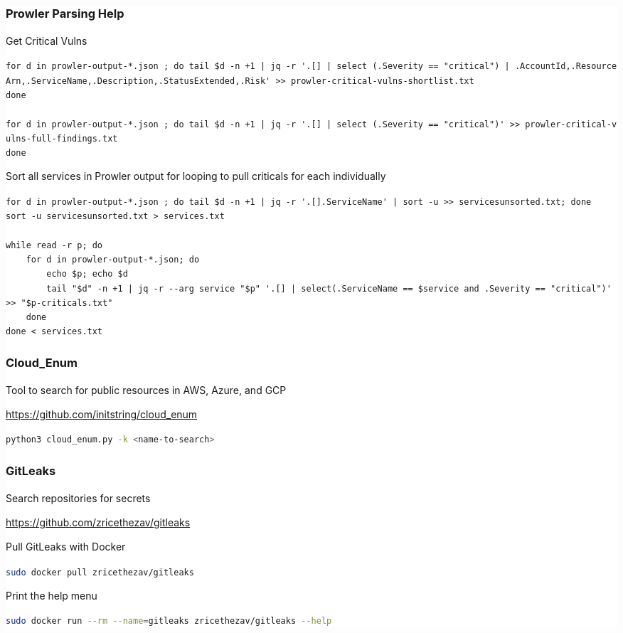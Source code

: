 ### Prowler Parsing Help

Get Critical Vulns

```
for d in prowler-output-*.json ; do tail $d -n +1 | jq -r '.[] | select (.Severity == "critical") | .AccountId,.ResourceArn,.ServiceName,.Description,.StatusExtended,.Risk' >> prowler-critical-vulns-shortlist.txt
done

for d in prowler-output-*.json ; do tail $d -n +1 | jq -r '.[] | select (.Severity == "critical")' >> prowler-critical-vulns-full-findings.txt
done
```

Sort all services in Prowler output for looping to pull criticals for each individually

```
for d in prowler-output-*.json ; do tail $d -n +1 | jq -r '.[].ServiceName' | sort -u >> servicesunsorted.txt; done
sort -u servicesunsorted.txt > services.txt

while read -r p; do
    for d in prowler-output-*.json; do
        echo $p; echo $d
        tail "$d" -n +1 | jq -r --arg service "$p" '.[] | select(.ServiceName == $service and .Severity == "critical")' >> "$p-criticals.txt"
    done
done < services.txt
```

### Cloud_Enum

Tool to search for public resources in AWS, Azure, and GCP

https://github.com/initstring/cloud_enum

```bash
python3 cloud_enum.py -k <name-to-search>
```

### GitLeaks

Search repositories for secrets

https://github.com/zricethezav/gitleaks

Pull GitLeaks with Docker

```bash
sudo docker pull zricethezav/gitleaks
```

Print the help menu

```bash
sudo docker run --rm --name=gitleaks zricethezav/gitleaks --help
```
